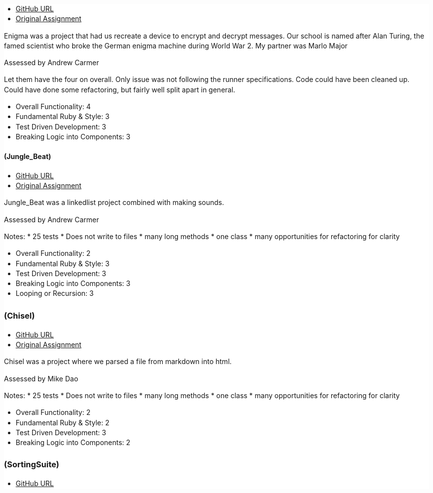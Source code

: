 * [GitHub URL](https://github.com/marlomajor/Enigma)
* [Original Assignment](http://tutorials.jumpstartlab.com/projects/enigma.html)

Enigma was a project that had us recreate a device to encrypt and decrypt messages.
Our school is named after Alan Turing, the famed scientist who broke the German enigma machine
during World War 2. My partner was Marlo Major

Assessed by Andrew Carmer

Let them have the four on overall. Only issue was not following the runner specifications. Code could have been cleaned up. Could have done some refactoring, but fairly well split apart in general.

* Overall Functionality: 4
* Fundamental Ruby & Style: 3
* Test Driven Development: 3
* Breaking Logic into Components: 3

#### (Jungle_Beat)

* [GitHub URL](https://github.com/slotaj/jungle_beat)
* [Original Assignment](https://github.com/turingschool/curriculum/blob/master/source/projects/jungle_beat.markdown)

Jungle_Beat was a linkedlist project combined with making sounds.

Assessed by Andrew Carmer

Notes: * 25 tests * Does not write to files * many long methods * one class * many opportunities for refactoring for clarity

* Overall Functionality: 2
* Fundamental Ruby & Style: 3
* Test Driven Development: 3
* Breaking Logic into Components: 3
* Looping or Recursion: 3

### (Chisel)

* [GitHub URL](http://github.com/slotaj/chisel)
* [Original Assignment](https://github.com/turingschool/curriculum/blob/master/source/projects/chisel.markdown)

Chisel was a project where we parsed a file from markdown into html.

Assessed by Mike Dao

Notes: * 25 tests * Does not write to files * many long methods * one class * many opportunities for refactoring for clarity

* Overall Functionality: 2
* Fundamental Ruby & Style: 2
* Test Driven Development: 3
* Breaking Logic into Components: 2

### (SortingSuite)

* [GitHub URL](https://github.com/turingschool/sorting-suite)

